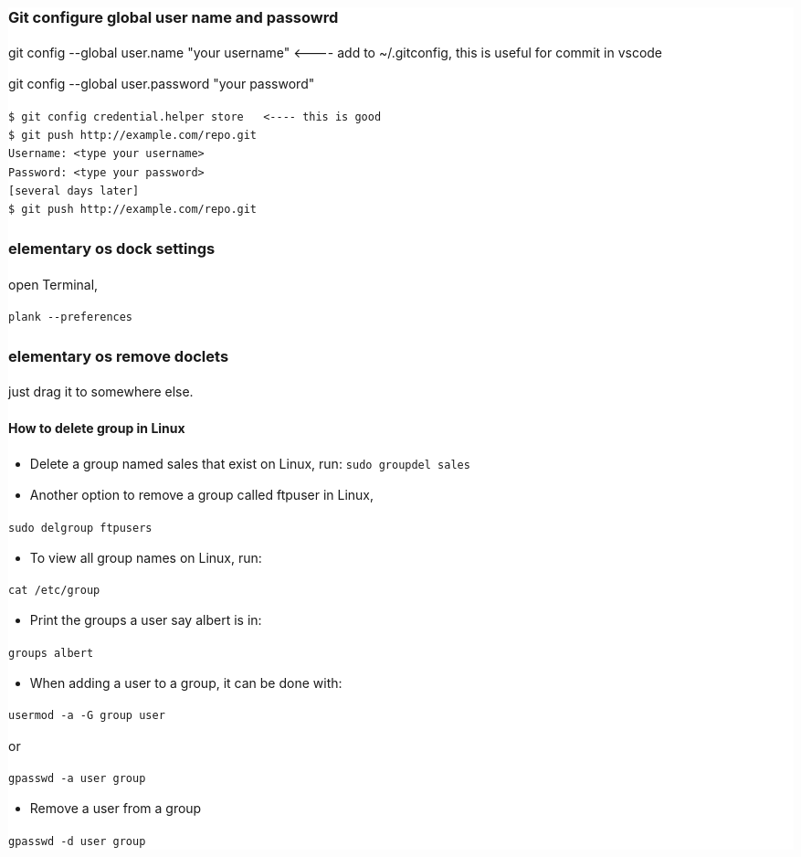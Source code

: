 ### Git configure global user name and passowrd

git config --global user.name "your username" <---- add to ~/.gitconfig, this is useful for commit in vscode

git config --global user.password "your password"




```
$ git config credential.helper store   <---- this is good
$ git push http://example.com/repo.git
Username: <type your username>
Password: <type your password>
[several days later]
$ git push http://example.com/repo.git

```

### elementary os dock settings

open Terminal,

`plank --preferences`


### elementary os remove doclets

just drag it to somewhere else.

#### How to delete group in Linux

- Delete a group named sales that exist on Linux, run: 
`sudo groupdel sales`

- Another option to remove a group called ftpuser in Linux, 

`sudo delgroup ftpusers`

- To view all group names on Linux, run: 

`cat /etc/group`

- Print the groups a user say albert is in: 

`groups albert`

- When adding a user to a group, it can be done with:

`usermod -a -G group user`

or

`gpasswd -a user group`

- Remove a user from a group

`gpasswd -d user group`


